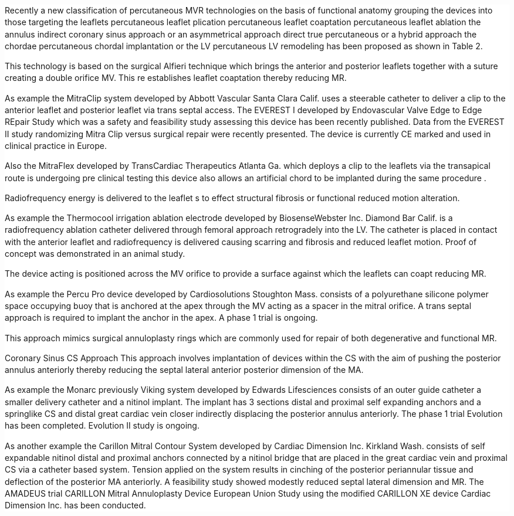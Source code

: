 Recently a new classification of percutaneous MVR technologies on the basis of functional anatomy grouping the devices into those targeting the leaflets percutaneous leaflet plication percutaneous leaflet coaptation percutaneous leaflet ablation the annulus indirect coronary sinus approach or an asymmetrical approach direct true percutaneous or a hybrid approach the chordae percutaneous chordal implantation or the LV percutaneous LV remodeling has been proposed as shown in Table 2.

This technology is based on the surgical Alfieri technique which brings the anterior and posterior leaflets together with a suture creating a double orifice MV. This re establishes leaflet coaptation thereby reducing MR.

As example the MitraClip system developed by Abbott Vascular Santa Clara Calif. uses a steerable catheter to deliver a clip to the anterior leaflet and posterior leaflet via trans septal access. The EVEREST I developed by Endovascular Valve Edge to Edge REpair Study which was a safety and feasibility study assessing this device has been recently published. Data from the EVEREST II study randomizing Mitra Clip versus surgical repair were recently presented. The device is currently CE marked and used in clinical practice in Europe.

Also the MitraFlex developed by TransCardiac Therapeutics Atlanta Ga. which deploys a clip to the leaflets via the transapical route is undergoing pre clinical testing this device also allows an artificial chord to be implanted during the same procedure .

Radiofrequency energy is delivered to the leaflet s to effect structural fibrosis or functional reduced motion alteration.

As example the Thermocool irrigation ablation electrode developed by BiosenseWebster Inc. Diamond Bar Calif. is a radiofrequency ablation catheter delivered through femoral approach retrogradely into the LV. The catheter is placed in contact with the anterior leaflet and radiofrequency is delivered causing scarring and fibrosis and reduced leaflet motion. Proof of concept was demonstrated in an animal study.

The device acting is positioned across the MV orifice to provide a surface against which the leaflets can coapt reducing MR.

As example the Percu Pro device developed by Cardiosolutions Stoughton Mass. consists of a polyurethane silicone polymer space occupying buoy that is anchored at the apex through the MV acting as a spacer in the mitral orifice. A trans septal approach is required to implant the anchor in the apex. A phase 1 trial is ongoing.

This approach mimics surgical annuloplasty rings which are commonly used for repair of both degenerative and functional MR.

Coronary Sinus CS Approach This approach involves implantation of devices within the CS with the aim of pushing the posterior annulus anteriorly thereby reducing the septal lateral anterior posterior dimension of the MA.

As example the Monarc previously Viking system developed by Edwards Lifesciences consists of an outer guide catheter a smaller delivery catheter and a nitinol implant. The implant has 3 sections distal and proximal self expanding anchors and a springlike CS and distal great cardiac vein closer indirectly displacing the posterior annulus anteriorly. The phase 1 trial Evolution has been completed. Evolution II study is ongoing.

As another example the Carillon Mitral Contour System developed by Cardiac Dimension Inc. Kirkland Wash. consists of self expandable nitinol distal and proximal anchors connected by a nitinol bridge that are placed in the great cardiac vein and proximal CS via a catheter based system. Tension applied on the system results in cinching of the posterior periannular tissue and deflection of the posterior MA anteriorly. A feasibility study showed modestly reduced septal lateral dimension and MR. The AMADEUS trial CARILLON Mitral Annuloplasty Device European Union Study using the modified CARILLON XE device Cardiac Dimension Inc. has been conducted.
